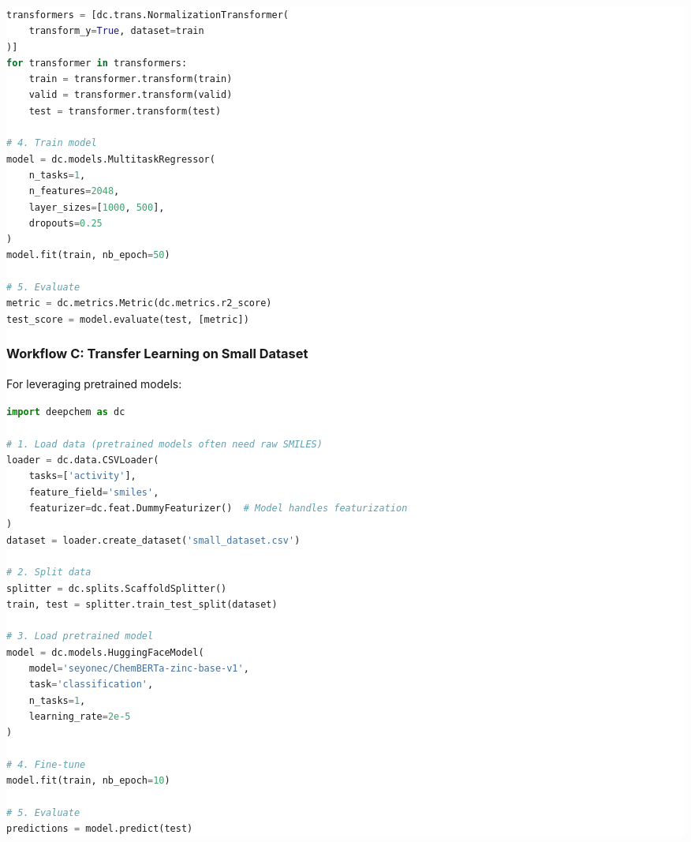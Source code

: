 ```python
transformers = [dc.trans.NormalizationTransformer(
    transform_y=True, dataset=train
)]
for transformer in transformers:
    train = transformer.transform(train)
    valid = transformer.transform(valid)
    test = transformer.transform(test)

# 4. Train model
model = dc.models.MultitaskRegressor(
    n_tasks=1,
    n_features=2048,
    layer_sizes=[1000, 500],
    dropouts=0.25
)
model.fit(train, nb_epoch=50)

# 5. Evaluate
metric = dc.metrics.Metric(dc.metrics.r2_score)
test_score = model.evaluate(test, [metric])
```

### Workflow C: Transfer Learning on Small Dataset

For leveraging pretrained models:

```python
import deepchem as dc

# 1. Load data (pretrained models often need raw SMILES)
loader = dc.data.CSVLoader(
    tasks=['activity'],
    feature_field='smiles',
    featurizer=dc.feat.DummyFeaturizer()  # Model handles featurization
)
dataset = loader.create_dataset('small_dataset.csv')

# 2. Split data
splitter = dc.splits.ScaffoldSplitter()
train, test = splitter.train_test_split(dataset)

# 3. Load pretrained model
model = dc.models.HuggingFaceModel(
    model='seyonec/ChemBERTa-zinc-base-v1',
    task='classification',
    n_tasks=1,
    learning_rate=2e-5
)

# 4. Fine-tune
model.fit(train, nb_epoch=10)

# 5. Evaluate
predictions = model.predict(test)
```
